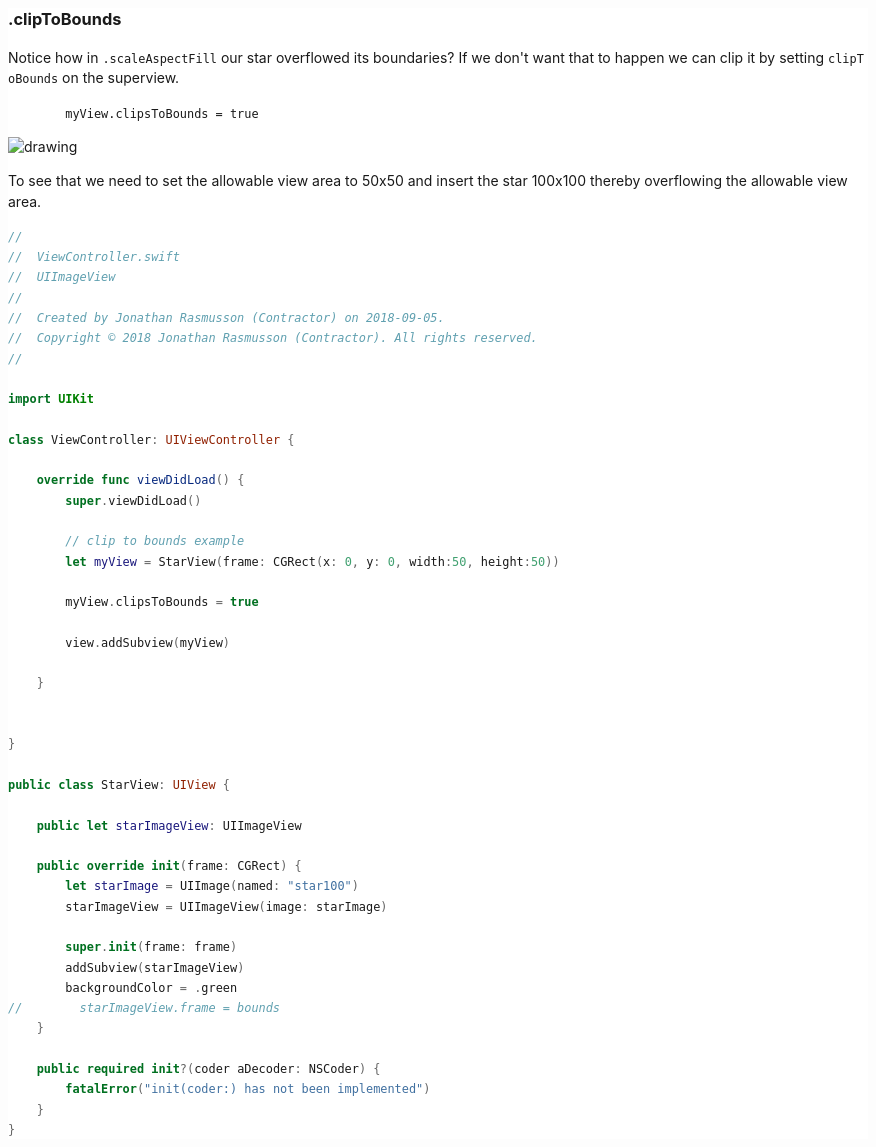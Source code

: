 
### .clipToBounds

Notice how in `.scaleAspectFill` our star overflowed its boundaries? If we don't want that to happen we can clip it by setting `clipToBounds` on the superview.

```        myView.clipsToBounds = true```

<img src="https://github.com/jrasmusson/ios-starter-kit/blob/master/basics/UIImageView/images/clipToBounds.png" alt="drawing" width="400"/>

To see that we need to set the allowable view area to 50x50 and insert the star 100x100 thereby overflowing the allowable view area.

```swift
//
//  ViewController.swift
//  UIImageView
//
//  Created by Jonathan Rasmusson (Contractor) on 2018-09-05.
//  Copyright © 2018 Jonathan Rasmusson (Contractor). All rights reserved.
//

import UIKit

class ViewController: UIViewController {

    override func viewDidLoad() {
        super.viewDidLoad()

        // clip to bounds example
        let myView = StarView(frame: CGRect(x: 0, y: 0, width:50, height:50))

        myView.clipsToBounds = true

        view.addSubview(myView)

    }


}

public class StarView: UIView {

    public let starImageView: UIImageView

    public override init(frame: CGRect) {
        let starImage = UIImage(named: "star100")
        starImageView = UIImageView(image: starImage)

        super.init(frame: frame)
        addSubview(starImageView)
        backgroundColor = .green
//        starImageView.frame = bounds
    }

    public required init?(coder aDecoder: NSCoder) {
        fatalError("init(coder:) has not been implemented")
    }
}
```
